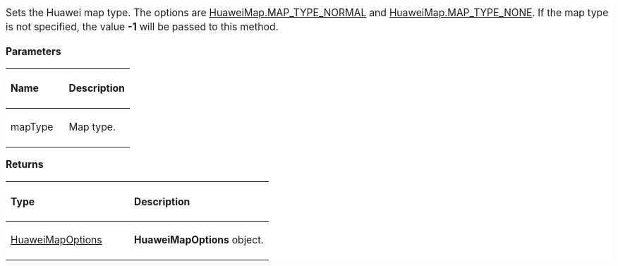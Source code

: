 <p id="p1669253912154"><a name="p1669253912154"></a><a name="p1669253912154"></a>Sets the Huawei map type. The options are <a href="huaweimap.md#section1020623124910">HuaweiMap.MAP_TYPE_NORMAL</a> and <a href="huaweimap.md#section19250192319483">HuaweiMap.MAP_TYPE_NONE</a>. If the map type is not specified, the value <strong id="b149121216191820"><a name="b149121216191820"></a><a name="b149121216191820"></a>-1</strong> will be passed to this method. </p>
</td>
</tr>
</tbody>
</table>

**Parameters**

<a name="table5761mcpsimp"></a>
<table><thead align="left"><tr id="row5766mcpsimp"><th class="cellrowborder" valign="top" width="47%" id="mcps1.1.3.1.1"><p id="p5768mcpsimp"><a name="p5768mcpsimp"></a><a name="p5768mcpsimp"></a>Name</p>
</th>
<th class="cellrowborder" valign="top" width="53%" id="mcps1.1.3.1.2"><p id="p5770mcpsimp"><a name="p5770mcpsimp"></a><a name="p5770mcpsimp"></a>Description</p>
</th>
</tr>
</thead>
<tbody><tr id="row5771mcpsimp"><td class="cellrowborder" valign="top" width="47%" headers="mcps1.1.3.1.1 "><p id="p5773mcpsimp"><a name="p5773mcpsimp"></a><a name="p5773mcpsimp"></a>mapType</p>
</td>
<td class="cellrowborder" valign="top" width="53%" headers="mcps1.1.3.1.2 "><p id="p5775mcpsimp"><a name="p5775mcpsimp"></a><a name="p5775mcpsimp"></a>Map type.</p>
</td>
</tr>
</tbody>
</table>

**Returns**

<a name="table5778mcpsimp"></a>
<table><thead align="left"><tr id="row5783mcpsimp"><th class="cellrowborder" valign="top" width="47%" id="mcps1.1.3.1.1"><p id="p5785mcpsimp"><a name="p5785mcpsimp"></a><a name="p5785mcpsimp"></a>Type</p>
</th>
<th class="cellrowborder" valign="top" width="53%" id="mcps1.1.3.1.2"><p id="p5787mcpsimp"><a name="p5787mcpsimp"></a><a name="p5787mcpsimp"></a>Description</p>
</th>
</tr>
</thead>
<tbody><tr id="row5788mcpsimp"><td class="cellrowborder" valign="top" width="47%" headers="mcps1.1.3.1.1 "><p id="p5790mcpsimp"><a name="p5790mcpsimp"></a><a name="p5790mcpsimp"></a><a href="huaweimapooptions.md">HuaweiMapOptions</a></p>
</td>
<td class="cellrowborder" valign="top" width="53%" headers="mcps1.1.3.1.2 "><p id="p5792mcpsimp"><a name="p5792mcpsimp"></a><a name="p5792mcpsimp"></a><strong id="b18365741637"><a name="b18365741637"></a><a name="b18365741637"></a>HuaweiMapOptions</strong> object.</p>
</td>
</tr>
</tbody>
</table>
